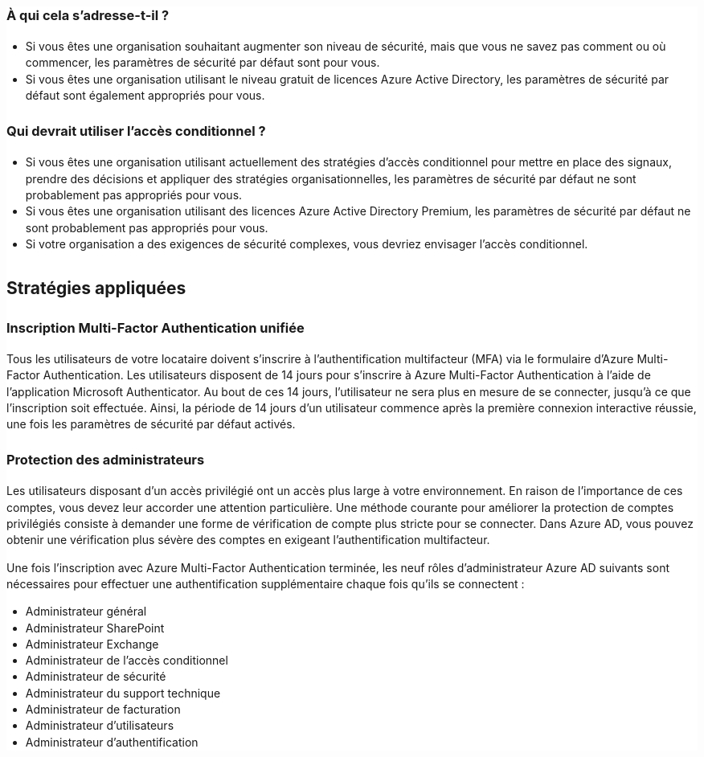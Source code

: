 ### <a name="whos-it-for"></a>À qui cela s’adresse-t-il ?

- Si vous êtes une organisation souhaitant augmenter son niveau de sécurité, mais que vous ne savez pas comment ou où commencer, les paramètres de sécurité par défaut sont pour vous.
- Si vous êtes une organisation utilisant le niveau gratuit de licences Azure Active Directory, les paramètres de sécurité par défaut sont également appropriés pour vous.

### <a name="who-should-use-conditional-access"></a>Qui devrait utiliser l’accès conditionnel ?

- Si vous êtes une organisation utilisant actuellement des stratégies d’accès conditionnel pour mettre en place des signaux, prendre des décisions et appliquer des stratégies organisationnelles, les paramètres de sécurité par défaut ne sont probablement pas appropriés pour vous. 
- Si vous êtes une organisation utilisant des licences Azure Active Directory Premium, les paramètres de sécurité par défaut ne sont probablement pas appropriés pour vous.
- Si votre organisation a des exigences de sécurité complexes, vous devriez envisager l’accès conditionnel.

## <a name="policies-enforced"></a>Stratégies appliquées

### <a name="unified-multi-factor-authentication-registration"></a>Inscription Multi-Factor Authentication unifiée

Tous les utilisateurs de votre locataire doivent s’inscrire à l’authentification multifacteur (MFA) via le formulaire d’Azure Multi-Factor Authentication. Les utilisateurs disposent de 14 jours pour s’inscrire à Azure Multi-Factor Authentication à l’aide de l’application Microsoft Authenticator. Au bout de ces 14 jours, l’utilisateur ne sera plus en mesure de se connecter, jusqu’à ce que l’inscription soit effectuée. Ainsi, la période de 14 jours d’un utilisateur commence après la première connexion interactive réussie, une fois les paramètres de sécurité par défaut activés.

### <a name="protecting-administrators"></a>Protection des administrateurs

Les utilisateurs disposant d’un accès privilégié ont un accès plus large à votre environnement. En raison de l’importance de ces comptes, vous devez leur accorder une attention particulière. Une méthode courante pour améliorer la protection de comptes privilégiés consiste à demander une forme de vérification de compte plus stricte pour se connecter. Dans Azure AD, vous pouvez obtenir une vérification plus sévère des comptes en exigeant l’authentification multifacteur.

Une fois l’inscription avec Azure Multi-Factor Authentication terminée, les neuf rôles d’administrateur Azure AD suivants sont nécessaires pour effectuer une authentification supplémentaire chaque fois qu’ils se connectent :

- Administrateur général
- Administrateur SharePoint
- Administrateur Exchange
- Administrateur de l’accès conditionnel
- Administrateur de sécurité
- Administrateur du support technique
- Administrateur de facturation
- Administrateur d’utilisateurs
- Administrateur d’authentification
